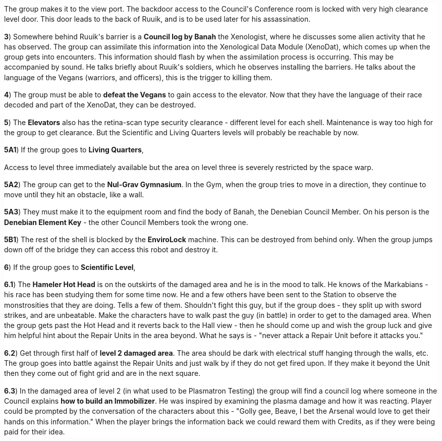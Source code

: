 The group makes it to the view port.  The backdoor access to the Council's Conference room is locked with very high clearance level door.  This door leads to the back of Ruuik, and is to be used later for his assassination.

**3**) Somewhere behind Ruuik's barrier is a **Council log by Banah** the Xenologist, where he discusses some alien activity that he has observed.  The group can assimilate this information into the Xenological Data Module (XenoDat), which comes up when the group gets into encounters.  This information should flash by when the assimilation process is occurring.  This may be accompanied by sound.  He talks briefly about Ruuik's soldiers, which he observes installing the barriers.  He talks about the language of the Vegans (warriors, and officers), this is the trigger to killing them.

**4**) The group must be able to **defeat the Vegans** to gain access to the elevator.  Now that they have the language of their race decoded and part of the XenoDat, they can be destroyed.

**5**) The **Elevators** also has the retina-scan type security clearance - different level for each shell.  Maintenance is way too high for the group to get clearance.  But the Scientific and Living Quarters levels will probably be reachable by now.

**5A1**) If the group goes to **Living Quarters**,

Access to level three immediately available but the area on level three is severely restricted by the space warp.

**5A2**) The group can get to the **Nul-Grav Gymnasium**.  In the Gym, when the group tries to move in a direction, they continue to move until they hit an obstacle, like a wall.

**5A3**) They must make it to the equipment room and find the body of Banah, the Denebian Council Member.  On his person is the **Denebian Element Key** - the other Council Members took the wrong one.

**5B1**) The rest of the shell is blocked by the **EnviroLock** machine.  This can be destroyed from behind only.  When the group jumps down off of the bridge they can access this robot and destroy it.

**6**) If the group goes to **Scientific Level**,

**6.1**) The **Hameler Hot Head** is on the outskirts of the damaged area and he is in the mood to talk.  He knows of the Markabians - his race has been studying them for some time now.  He and a few others have been sent to the Station to observe the monstrosities that they are doing.  Tells a few of them.  Shouldn't fight this guy, but if the group does - they split up with sword strikes, and are unbeatable.  Make the characters have to walk past the guy (in battle) in order to get to the damaged area.  When the group gets past the Hot Head and it reverts back to the Hall view - then he should come up and wish the group luck and give him helpful hint about the Repair Units in the area beyond. What he says is - "never attack a Repair Unit before it attacks you."

**6.2**) Get through first half of **level 2 damaged area**.  The area should be dark with electrical stuff hanging through the walls, etc.  The group goes into battle against the Repair Units and just walk by if they do not get fired upon.  If they make it beyond the Unit then they come out of fight grid and are in the next square.

**6.3**) In the damaged area of level 2 (in what used to be Plasmatron Testing) the group will find a council log where someone in the Council explains **how to build an Immobilizer**.  He was inspired by examining the plasma damage and how it was reacting.  Player could be prompted by the conversation of the characters about this - "Golly gee, Beave, I bet the Arsenal would love to get their hands on this information."  When the player brings the information back we could reward them with Credits, as if they were being paid for their idea.
